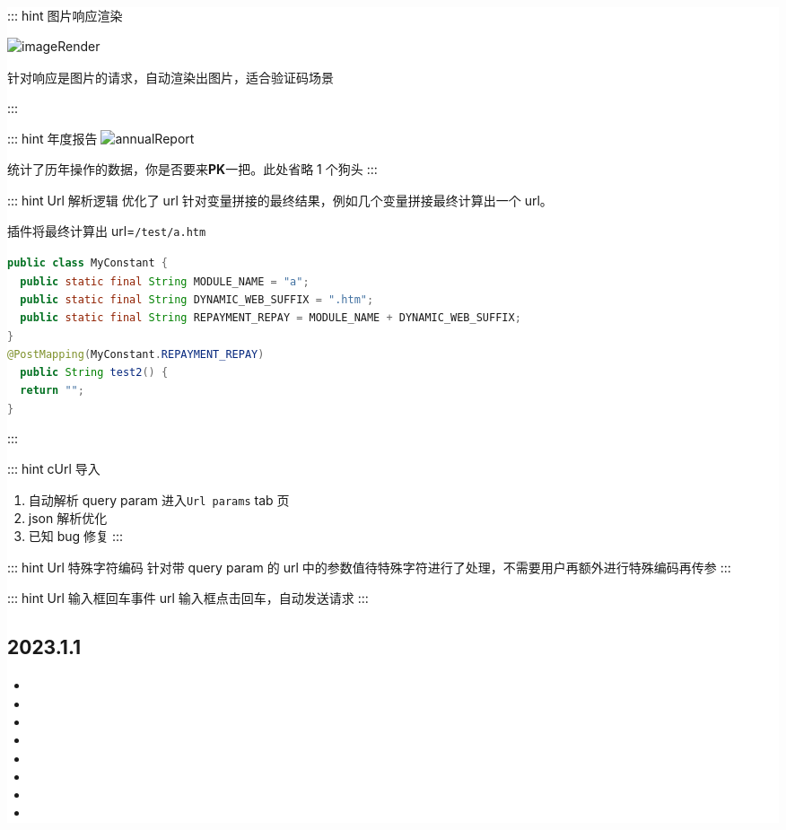 ::: hint 图片响应渲染 <Badge vertical="top" text="新功能" type="tip"/>

![imageRender](/img/2023.1.2/imageRender.png)

针对响应是图片的请求，自动渲染出图片，适合验证码场景

:::

::: hint 年度报告 <Badge vertical="top" text="新功能" type="tip"/>
![annualReport](/img/2023.1.2/annualReport.png)

统计了历年操作的数据，你是否要来**PK**一把。此处省略 1 个狗头
:::

::: hint Url 解析逻辑 <Badge vertical="top" text="优化" type="info"/>
优化了 url 针对变量拼接的最终结果，例如几个变量拼接最终计算出一个 url。

插件将最终计算出 url=`/test/a.htm`

```java
public class MyConstant {
  public static final String MODULE_NAME = "a";
  public static final String DYNAMIC_WEB_SUFFIX = ".htm";
  public static final String REPAYMENT_REPAY = MODULE_NAME + DYNAMIC_WEB_SUFFIX;
}
@PostMapping(MyConstant.REPAYMENT_REPAY)
  public String test2() {
  return "";
}
```

:::

::: hint cUrl 导入 <Badge vertical="top" text="优化" type="info"/>

1. 自动解析 query param 进入`Url params` tab 页
2. json 解析优化
3. 已知 bug 修复
   :::

::: hint Url 特殊字符编码 <Badge vertical="top" text="优化" type="info"/>
针对带 query param 的 url 中的参数值待特殊字符进行了处理，不需要用户再额外进行特殊编码再传参
:::

::: hint Url 输入框回车事件 <Badge vertical="top" text="优化" type="info"/>
url 输入框点击回车，自动发送请求
:::

## 2023.1.1 <Badge text="免费试用" type="tip"/>

- <Badge text="Yml和Properties文件的域名解析支持" type="tip"/>
- <Badge text="项目级别域名配置" type="tip"/>
- <Badge text="图标排版" type="info"/>
- <Badge text="新UI工具窗口图标" type="info"/>
- <Badge text="项目级别头参数可选" type="info"/>
- <Badge text="Cookie取值" type="info"/>
- <Badge text="基础类型Swagger默认值解析" type="danger"/>
- <Badge text="数组不解析" type="danger"/>
